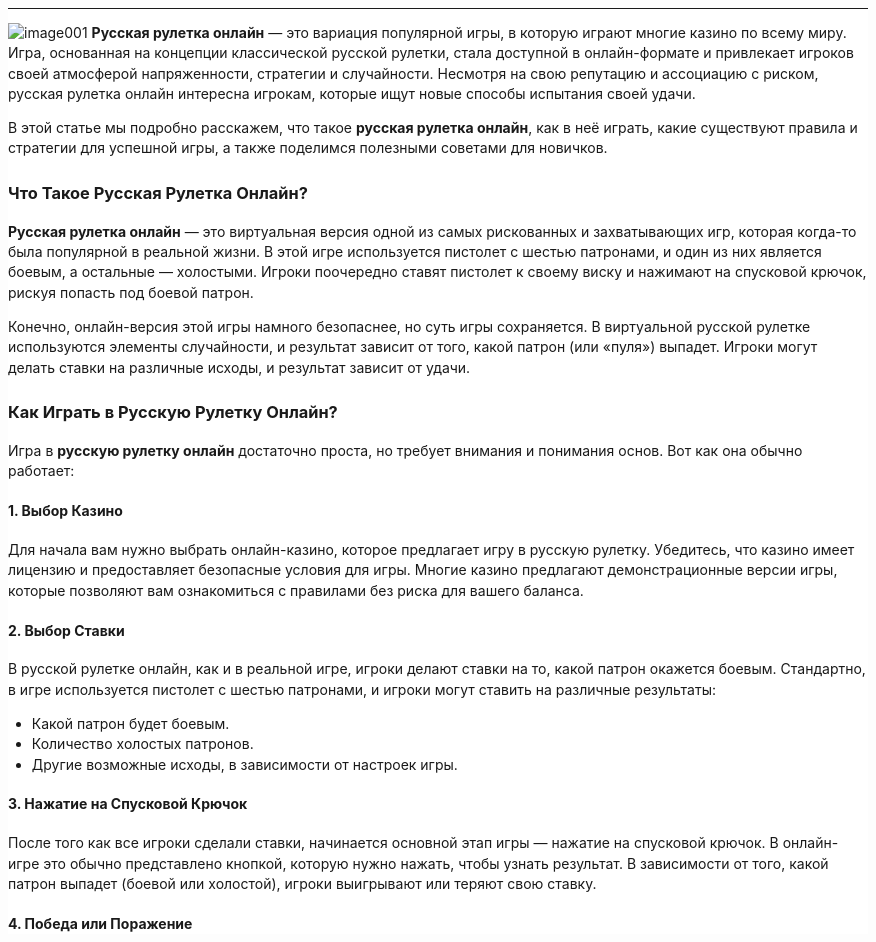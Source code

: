 ***

![image001](https://github.com/user-attachments/assets/e97cacd0-dc02-40db-8b9b-1dd8dce8c385)
**Русская рулетка онлайн** — это вариация популярной игры, в которую играют многие казино по всему миру. Игра, основанная на концепции классической русской рулетки, стала доступной в онлайн-формате и привлекает игроков своей атмосферой напряженности, стратегии и случайности. Несмотря на свою репутацию и ассоциацию с риском, русская рулетка онлайн интересна игрокам, которые ищут новые способы испытания своей удачи.

В этой статье мы подробно расскажем, что такое **русская рулетка онлайн**, как в неё играть, какие существуют правила и стратегии для успешной игры, а также поделимся полезными советами для новичков.

### Что Такое Русская Рулетка Онлайн?

**Русская рулетка онлайн** — это виртуальная версия одной из самых рискованных и захватывающих игр, которая когда-то была популярной в реальной жизни. В этой игре используется пистолет с шестью патронами, и один из них является боевым, а остальные — холостыми. Игроки поочередно ставят пистолет к своему виску и нажимают на спусковой крючок, рискуя попасть под боевой патрон.

Конечно, онлайн-версия этой игры намного безопаснее, но суть игры сохраняется. В виртуальной русской рулетке используются элементы случайности, и результат зависит от того, какой патрон (или «пуля») выпадет. Игроки могут делать ставки на различные исходы, и результат зависит от удачи.

### Как Играть в Русскую Рулетку Онлайн?

Игра в **русскую рулетку онлайн** достаточно проста, но требует внимания и понимания основ. Вот как она обычно работает:

#### 1. **Выбор Казино**

Для начала вам нужно выбрать онлайн-казино, которое предлагает игру в русскую рулетку. Убедитесь, что казино имеет лицензию и предоставляет безопасные условия для игры. Многие казино предлагают демонстрационные версии игры, которые позволяют вам ознакомиться с правилами без риска для вашего баланса.

#### 2. **Выбор Ставки**

В русской рулетке онлайн, как и в реальной игре, игроки делают ставки на то, какой патрон окажется боевым. Стандартно, в игре используется пистолет с шестью патронами, и игроки могут ставить на различные результаты:

* Какой патрон будет боевым.
* Количество холостых патронов.
* Другие возможные исходы, в зависимости от настроек игры.

#### 3. **Нажатие на Спусковой Крючок**

После того как все игроки сделали ставки, начинается основной этап игры — нажатие на спусковой крючок. В онлайн-игре это обычно представлено кнопкой, которую нужно нажать, чтобы узнать результат. В зависимости от того, какой патрон выпадет (боевой или холостой), игроки выигрывают или теряют свою ставку.

#### 4. **Победа или Поражение**
